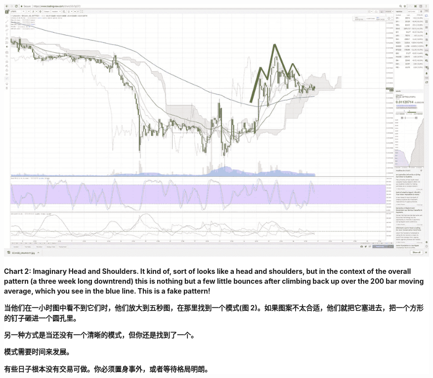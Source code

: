 **![](img/6d4faabf621f856069b7d6a77fd3d787.png)**

**Chart 2: Imaginary Head and Shoulders. It kind of, sort of looks like a head and shoulders, but in the context of the overall pattern (a three week long downtrend) this is nothing but a few little bounces after climbing back up over the 200 bar moving average, which you see in the blue line. This is a fake pattern!**

**当他们在一小时图中看不到它们时，他们放大到五秒图，在那里找到一个模式(图 2)。如果图案不太合适，他们就把它塞进去，把一个方形的钉子砸进一个圆孔里。**

**另一种方式是当还没有一个清晰的模式，但你还是找到了一个。**

**模式需要时间来发展。**

**有些日子根本没有交易可做。你必须置身事外，或者等待格局明朗。**
